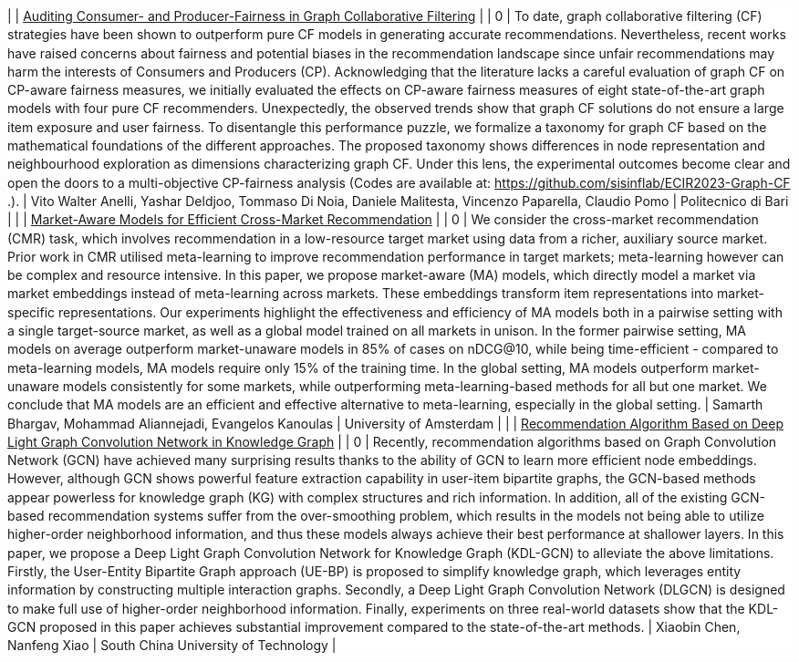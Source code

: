 |  |  [Auditing Consumer- and Producer-Fairness in Graph Collaborative Filtering](https://doi.org/10.1007/978-3-031-28244-7_3) |  | 0 | To date, graph collaborative filtering (CF) strategies have been shown to outperform pure CF models in generating accurate recommendations. Nevertheless, recent works have raised concerns about fairness and potential biases in the recommendation landscape since unfair recommendations may harm the interests of Consumers and Producers (CP). Acknowledging that the literature lacks a careful evaluation of graph CF on CP-aware fairness measures, we initially evaluated the effects on CP-aware fairness measures of eight state-of-the-art graph models with four pure CF recommenders. Unexpectedly, the observed trends show that graph CF solutions do not ensure a large item exposure and user fairness. To disentangle this performance puzzle, we formalize a taxonomy for graph CF based on the mathematical foundations of the different approaches. The proposed taxonomy shows differences in node representation and neighbourhood exploration as dimensions characterizing graph CF. Under this lens, the experimental outcomes become clear and open the doors to a multi-objective CP-fairness analysis (Codes are available at: https://github.com/sisinflab/ECIR2023-Graph-CF .). | Vito Walter Anelli, Yashar Deldjoo, Tommaso Di Noia, Daniele Malitesta, Vincenzo Paparella, Claudio Pomo | Politecnico di Bari |
|  |  [Market-Aware Models for Efficient Cross-Market Recommendation](https://doi.org/10.1007/978-3-031-28244-7_9) |  | 0 | We consider the cross-market recommendation (CMR) task, which involves recommendation in a low-resource target market using data from a richer, auxiliary source market. Prior work in CMR utilised meta-learning to improve recommendation performance in target markets; meta-learning however can be complex and resource intensive. In this paper, we propose market-aware (MA) models, which directly model a market via market embeddings instead of meta-learning across markets. These embeddings transform item representations into market-specific representations. Our experiments highlight the effectiveness and efficiency of MA models both in a pairwise setting with a single target-source market, as well as a global model trained on all markets in unison. In the former pairwise setting, MA models on average outperform market-unaware models in 85% of cases on nDCG@10, while being time-efficient - compared to meta-learning models, MA models require only 15% of the training time. In the global setting, MA models outperform market-unaware models consistently for some markets, while outperforming meta-learning-based methods for all but one market. We conclude that MA models are an efficient and effective alternative to meta-learning, especially in the global setting. | Samarth Bhargav, Mohammad Aliannejadi, Evangelos Kanoulas | University of Amsterdam |
|  |  [Recommendation Algorithm Based on Deep Light Graph Convolution Network in Knowledge Graph](https://doi.org/10.1007/978-3-031-28244-7_14) |  | 0 | Recently, recommendation algorithms based on Graph Convolution Network (GCN) have achieved many surprising results thanks to the ability of GCN to learn more efficient node embeddings. However, although GCN shows powerful feature extraction capability in user-item bipartite graphs, the GCN-based methods appear powerless for knowledge graph (KG) with complex structures and rich information. In addition, all of the existing GCN-based recommendation systems suffer from the over-smoothing problem, which results in the models not being able to utilize higher-order neighborhood information, and thus these models always achieve their best performance at shallower layers. In this paper, we propose a Deep Light Graph Convolution Network for Knowledge Graph (KDL-GCN) to alleviate the above limitations. Firstly, the User-Entity Bipartite Graph approach (UE-BP) is proposed to simplify knowledge graph, which leverages entity information by constructing multiple interaction graphs. Secondly, a Deep Light Graph Convolution Network (DLGCN) is designed to make full use of higher-order neighborhood information. Finally, experiments on three real-world datasets show that the KDL-GCN proposed in this paper achieves substantial improvement compared to the state-of-the-art methods. | Xiaobin Chen, Nanfeng Xiao | South China University of Technology |